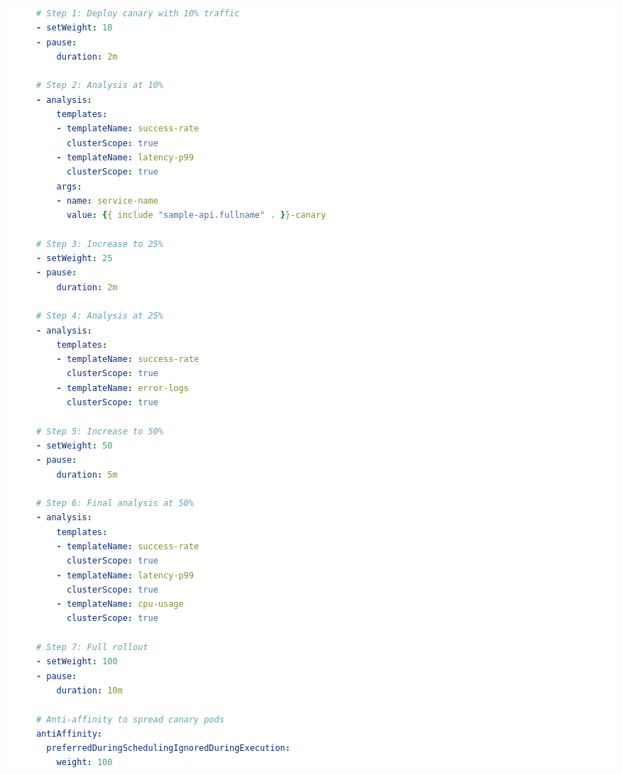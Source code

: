 ```yaml
      # Step 1: Deploy canary with 10% traffic
      - setWeight: 10
      - pause:
          duration: 2m

      # Step 2: Analysis at 10%
      - analysis:
          templates:
          - templateName: success-rate
            clusterScope: true
          - templateName: latency-p99
            clusterScope: true
          args:
          - name: service-name
            value: {{ include "sample-api.fullname" . }}-canary

      # Step 3: Increase to 25%
      - setWeight: 25
      - pause:
          duration: 2m

      # Step 4: Analysis at 25%
      - analysis:
          templates:
          - templateName: success-rate
            clusterScope: true
          - templateName: error-logs
            clusterScope: true

      # Step 5: Increase to 50%
      - setWeight: 50
      - pause:
          duration: 5m

      # Step 6: Final analysis at 50%
      - analysis:
          templates:
          - templateName: success-rate
            clusterScope: true
          - templateName: latency-p99
            clusterScope: true
          - templateName: cpu-usage
            clusterScope: true

      # Step 7: Full rollout
      - setWeight: 100
      - pause:
          duration: 10m

      # Anti-affinity to spread canary pods
      antiAffinity:
        preferredDuringSchedulingIgnoredDuringExecution:
          weight: 100
```
